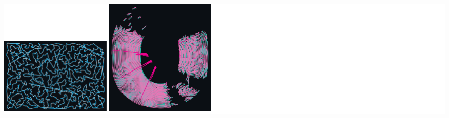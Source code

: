   <a href="https://raw.githubusercontent.com/neilyboy/plotterlab/main/public/thumbs/tsp_warp_orbit.final.svg"><img src="https://raw.githubusercontent.com/neilyboy/plotterlab/main/public/thumbs/tsp_warp_orbit.final.svg" width="200" alt="TSP Warp Orbit" /></a>
  <a href="https://raw.githubusercontent.com/neilyboy/plotterlab/main/public/thumbs/contours_warp_rosette.final.svg"><img src="https://raw.githubusercontent.com/neilyboy/plotterlab/main/public/thumbs/contours_warp_rosette.final.svg" width="200" alt="Contours → Warp → Rosette" /></a>